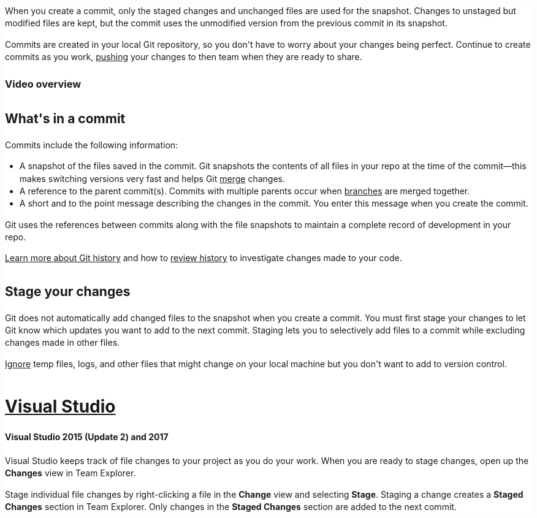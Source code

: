 When you create a commit, only the staged changes and unchanged files are used for the snapshot. 
Changes to unstaged but modified files are kept, but the commit uses the unmodified version from the previous commit in its snapshot.
   
Commits are created in your local Git repository, so you don't have to worry about your changes being perfect. 
Continue to create commits as you work, [pushing](pushing.md) your changes to then team when they are ready to share.

### Video overview

<iframe src="https://channel9.msdn.com/series/Team-Services-Git-Tutorial/Git-Tutorial-Commits/player" width="640" height="360" allowFullScreen frameBorder="0"></iframe>

## What's in a commit

Commits include the following information:

- A snapshot of the files saved in the commit. Git snapshots the contents of all files in your repo at the time of the commit&mdash;this makes switching versions very fast and helps Git [merge](merging.md) changes.
- A reference to the parent commit(s). Commits with multiple parents occur when [branches](branches.md) are merged together.
- A short and to the point message describing the changes in the commit. You enter this message when you create the commit.  

Git uses the references between commits along with the file snapshots to maintain a complete record of development in your repo.

[Learn more about Git history](https://www.visualstudio.com/learn/understand-git-history/) and how to [review history](history.md) to investigate changes made to your code.

<a name="stage-your-changes-and-commit"></a>

## Stage your changes

Git does not automatically add changed files to the snapshot when you create a commit. 
You must first stage your changes to let Git know which updates you want to add to the next commit. 
Staging lets you to selectively add files to a commit while excluding changes made in other files.

[Ignore](ignore-files.md) temp files, logs, and other files that might change on your local machine but you don't want to add to version control.

# [Visual Studio](#tab/visual-studio)

#### Visual Studio 2015 (Update 2) and 2017
   
Visual Studio keeps track of file changes to your project as you do your work. When you are ready to stage changes, open up the **Changes** view in Team Explorer. 

Stage individual file changes by right-clicking a file in the **Change** view and selecting **Stage**. 
Staging a change creates a **Staged Changes** section in Team Explorer. Only changes in the **Staged Changes** section are added to the next commit. 
